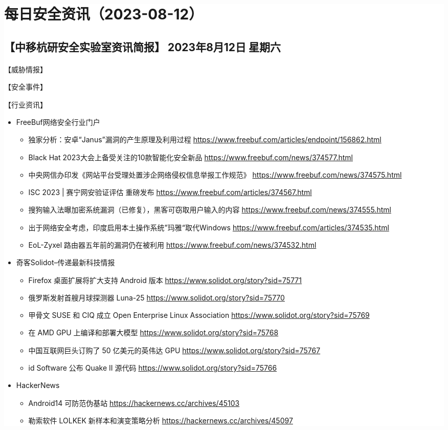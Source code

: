 # 每日安全资讯（2023-08-12）

【中移杭研安全实验室资讯简报】
2023年8月12日 星期六
---------------------------
【威胁情报】

【安全事件】

【行业资讯】

- FreeBuf网络安全行业门户
  - 独家分析：安卓“Janus”漏洞的产生原理及利用过程
https://www.freebuf.com/articles/endpoint/156862.html

  - Black Hat 2023大会上备受关注的10款智能化安全新品
https://www.freebuf.com/news/374577.html

  - 中央网信办印发《网站平台受理处置涉企网络侵权信息举报工作规范》
https://www.freebuf.com/news/374575.html

  - ISC 2023 | 赛宁网安验证评估 重磅发布
https://www.freebuf.com/articles/374567.html

  - 搜狗输入法曝加密系统漏洞（已修复），黑客可窃取用户输入的内容
https://www.freebuf.com/news/374555.html

  - 出于网络安全考虑，印度启用本土操作系统”玛雅“取代Windows
https://www.freebuf.com/articles/374535.html

  - EoL-Zyxel 路由器五年前的漏洞仍在被利用
https://www.freebuf.com/news/374532.html

- 奇客Solidot–传递最新科技情报
  - Firefox 桌面扩展将扩大支持 Android 版本
https://www.solidot.org/story?sid=75771

  - 俄罗斯发射首艘月球探测器 Luna-25
https://www.solidot.org/story?sid=75770

  - 甲骨文 SUSE 和 CIQ 成立 Open Enterprise Linux Association
https://www.solidot.org/story?sid=75769

  - 在 AMD GPU 上编译和部署大模型
https://www.solidot.org/story?sid=75768

  - 中国互联网巨头订购了 50 亿美元的英伟达 GPU
https://www.solidot.org/story?sid=75767

  - id Software 公布 Quake II 源代码
https://www.solidot.org/story?sid=75766

- HackerNews
  - Android14 可防范伪基站
https://hackernews.cc/archives/45103

  - 勒索软件 LOLKEK 新样本和演变策略分析
https://hackernews.cc/archives/45097
